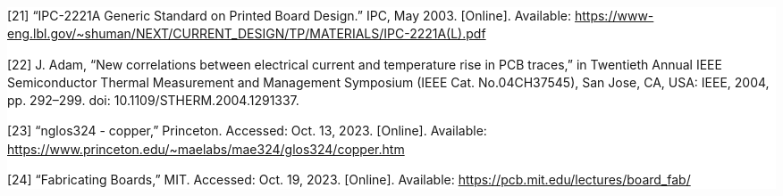 [21] “IPC-2221A Generic Standard on Printed Board Design.” IPC, May 2003. [Online]. Available: https://www-eng.lbl.gov/~shuman/NEXT/CURRENT_DESIGN/TP/MATERIALS/IPC-2221A(L).pdf

[22] J. Adam, “New correlations between electrical current and temperature rise in PCB traces,” in Twentieth Annual IEEE Semiconductor Thermal Measurement and Management Symposium (IEEE Cat. No.04CH37545), San Jose, CA, USA: IEEE, 2004, pp. 292–299. doi: 10.1109/STHERM.2004.1291337.

[23] “nglos324 - copper,” Princeton. Accessed: Oct. 13, 2023. [Online]. Available: https://www.princeton.edu/~maelabs/mae324/glos324/copper.htm

[24] “Fabricating Boards,” MIT. Accessed: Oct. 19, 2023. [Online]. Available: https://pcb.mit.edu/lectures/board_fab/
